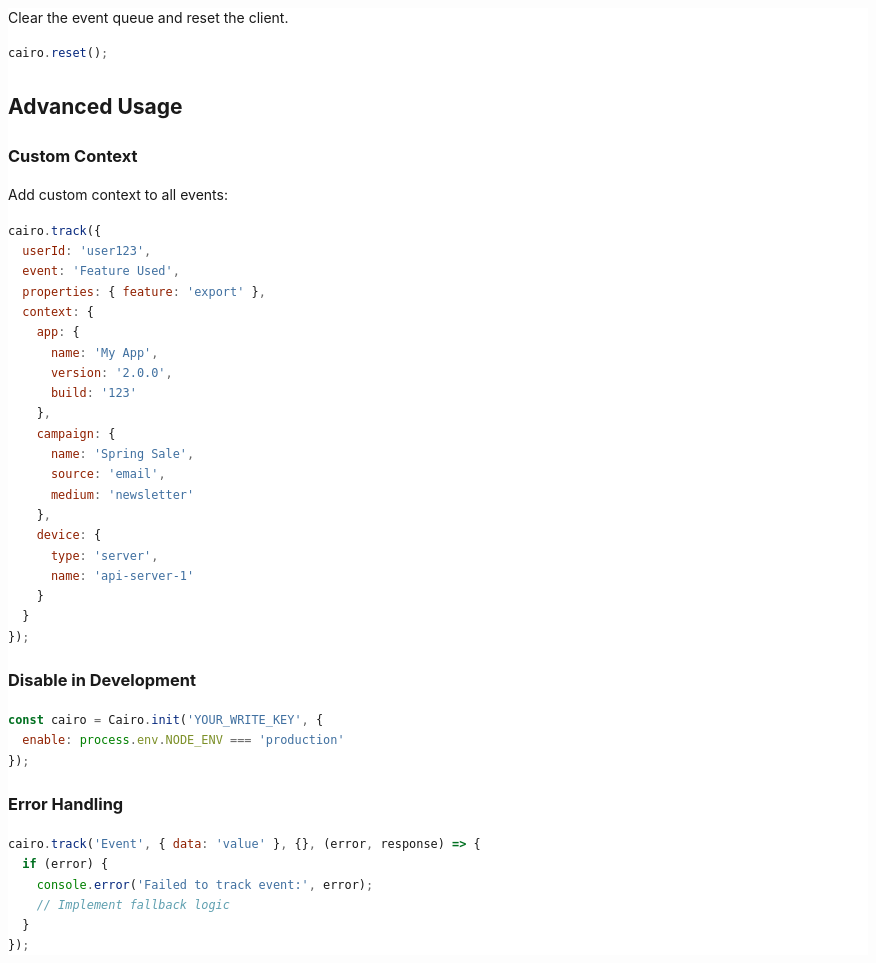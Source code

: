 Clear the event queue and reset the client.

```javascript
cairo.reset();
```

## Advanced Usage

### Custom Context

Add custom context to all events:

```javascript
cairo.track({
  userId: 'user123',
  event: 'Feature Used',
  properties: { feature: 'export' },
  context: {
    app: {
      name: 'My App',
      version: '2.0.0',
      build: '123'
    },
    campaign: {
      name: 'Spring Sale',
      source: 'email',
      medium: 'newsletter'
    },
    device: {
      type: 'server',
      name: 'api-server-1'
    }
  }
});
```

### Disable in Development

```javascript
const cairo = Cairo.init('YOUR_WRITE_KEY', {
  enable: process.env.NODE_ENV === 'production'
});
```

### Error Handling

```javascript
cairo.track('Event', { data: 'value' }, {}, (error, response) => {
  if (error) {
    console.error('Failed to track event:', error);
    // Implement fallback logic
  }
});
```
